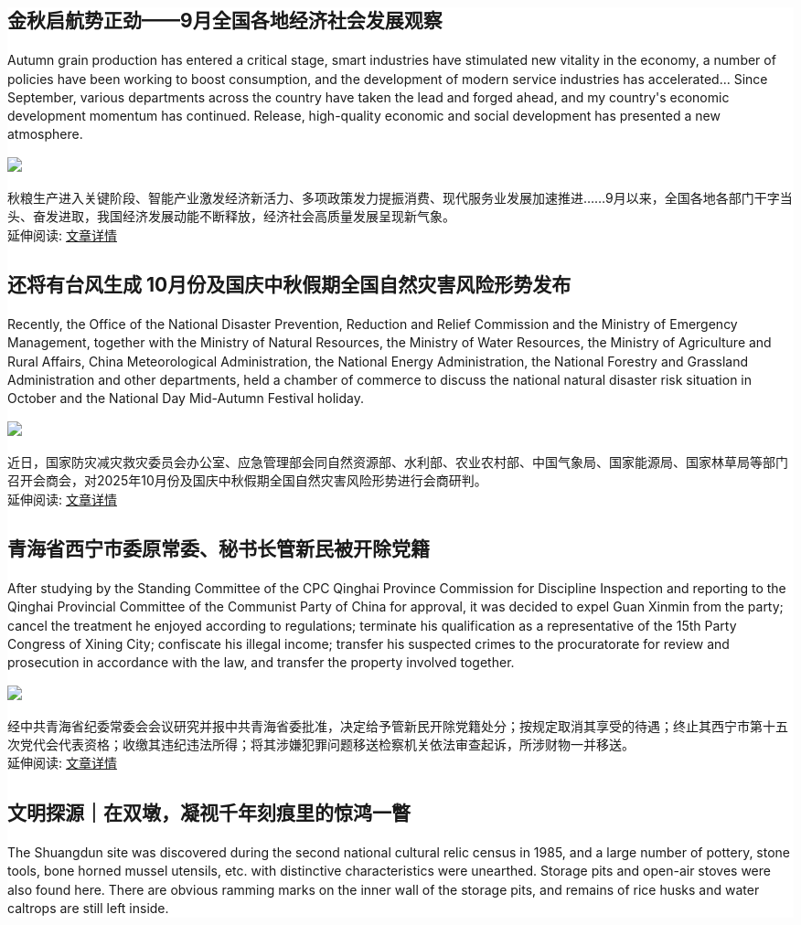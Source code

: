 ## 金秋启航势正劲——9月全国各地经济社会发展观察   
Autumn grain production has entered a critical stage, smart industries have stimulated new vitality in the economy, a number of policies have been working to boost consumption, and the development of modern service industries has accelerated... Since September, various departments across the country have taken the lead and forged ahead, and my country's economic development momentum has continued. Release, high-quality economic and social development has presented a new atmosphere.   

<img src="https://p2.img.cctvpic.com/photoworkspace/2025/09/30/2025093017081860703.jpg" />   

秋粮生产进入关键阶段、智能产业激发经济新活力、多项政策发力提振消费、现代服务业发展加速推进……9月以来，全国各地各部门干字当头、奋发进取，我国经济发展动能不断释放，经济社会高质量发展呈现新气象。   
延伸阅读: [文章详情](https://jingji.cctv.com/2025/09/30/ARTI6ZR7cfHnghMKts3GU9VK250930.shtml)   

<qrcode title="金秋启航势正劲——9月全国各地经济社会发展观察" image="https://p2.img.cctvpic.com/photoworkspace/2025/09/30/2025093017081860703.jpg" />   

## 还将有台风生成 10月份及国庆中秋假期全国自然灾害风险形势发布   
Recently, the Office of the National Disaster Prevention, Reduction and Relief Commission and the Ministry of Emergency Management, together with the Ministry of Natural Resources, the Ministry of Water Resources, the Ministry of Agriculture and Rural Affairs, China Meteorological Administration, the National Energy Administration, the National Forestry and Grassland Administration and other departments, held a chamber of commerce to discuss the national natural disaster risk situation in October and the National Day Mid-Autumn Festival holiday.   

<img src="https://p4.img.cctvpic.com/photoworkspace/2025/09/30/2025093017402910557.jpg" />   

近日，国家防灾减灾救灾委员会办公室、应急管理部会同自然资源部、水利部、农业农村部、中国气象局、国家能源局、国家林草局等部门召开会商会，对2025年10月份及国庆中秋假期全国自然灾害风险形势进行会商研判。   
延伸阅读: [文章详情](https://news.cctv.com/2025/09/30/ARTIoARrJdnPR3PaQJdIK8lb250930.shtml)   

<qrcode title="还将有台风生成 10月份及国庆中秋假期全国自然灾害风险形势发布" image="https://p4.img.cctvpic.com/photoworkspace/2025/09/30/2025093017402910557.jpg" />   

## 青海省西宁市委原常委、秘书长管新民被开除党籍   
After studying by the Standing Committee of the CPC Qinghai Province Commission for Discipline Inspection and reporting to the Qinghai Provincial Committee of the Communist Party of China for approval, it was decided to expel Guan Xinmin from the party; cancel the treatment he enjoyed according to regulations; terminate his qualification as a representative of the 15th Party Congress of Xining City; confiscate his illegal income; transfer his suspected crimes to the procuratorate for review and prosecution in accordance with the law, and transfer the property involved together.   

<img src="https://p2.img.cctvpic.com/photoworkspace/2025/09/30/2025093017435930168.jpg" />   

经中共青海省纪委常委会会议研究并报中共青海省委批准，决定给予管新民开除党籍处分；按规定取消其享受的待遇；终止其西宁市第十五次党代会代表资格；收缴其违纪违法所得；将其涉嫌犯罪问题移送检察机关依法审查起诉，所涉财物一并移送。   
延伸阅读: [文章详情](https://news.cctv.com/2025/09/30/ARTIqAekYX8iu8YylBgu0HPD250930.shtml)   

<qrcode title="青海省西宁市委原常委、秘书长管新民被开除党籍" image="https://p2.img.cctvpic.com/photoworkspace/2025/09/30/2025093017435930168.jpg" />   

## 文明探源｜在双墩，凝视千年刻痕里的惊鸿一瞥   
The Shuangdun site was discovered during the second national cultural relic census in 1985, and a large number of pottery, stone tools, bone horned mussel utensils, etc. with distinctive characteristics were unearthed. Storage pits and open-air stoves were also found here. There are obvious ramming marks on the inner wall of the storage pits, and remains of rice husks and water caltrops are still left inside.   
